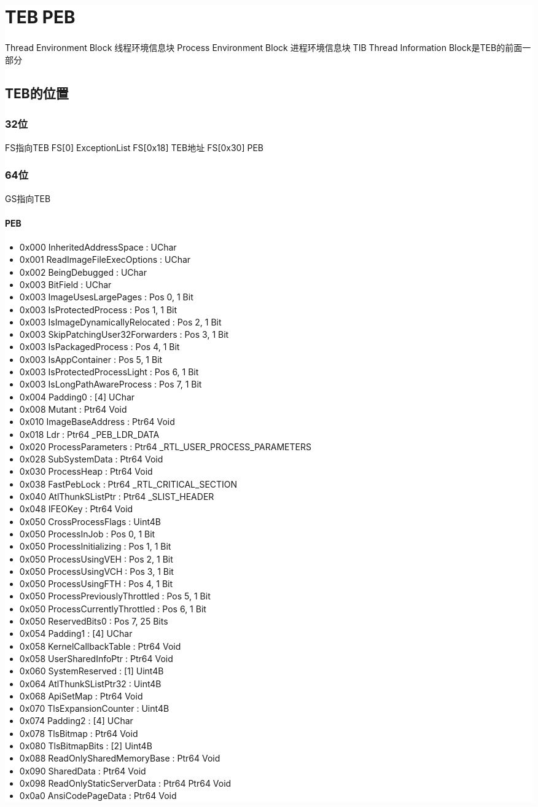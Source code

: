# TEB PEB
Thread Environment Block  线程环境信息块
Process Environment Block 进程环境信息块
TIB Thread Information Block是TEB的前面一部分

## TEB的位置
### 32位
FS指向TEB
FS[0] ExceptionList
FS[0x18] TEB地址
FS[0x30] PEB

### 64位
GS指向TEB
#### PEB
+ 0x000 InheritedAddressSpace : UChar
+ 0x001 ReadImageFileExecOptions : UChar
+ 0x002 BeingDebugged    : UChar
+ 0x003 BitField         : UChar
+ 0x003 ImageUsesLargePages : Pos 0, 1 Bit
+ 0x003 IsProtectedProcess : Pos 1, 1 Bit
+ 0x003 IsImageDynamicallyRelocated : Pos 2, 1 Bit
+ 0x003 SkipPatchingUser32Forwarders : Pos 3, 1 Bit
+ 0x003 IsPackagedProcess : Pos 4, 1 Bit
+ 0x003 IsAppContainer   : Pos 5, 1 Bit
+ 0x003 IsProtectedProcessLight : Pos 6, 1 Bit
+ 0x003 IsLongPathAwareProcess : Pos 7, 1 Bit
+ 0x004 Padding0         : [4] UChar
+ 0x008 Mutant           : Ptr64 Void
+ 0x010 ImageBaseAddress : Ptr64 Void
+ 0x018 Ldr              : Ptr64 _PEB_LDR_DATA
+ 0x020 ProcessParameters : Ptr64 _RTL_USER_PROCESS_PARAMETERS
+ 0x028 SubSystemData    : Ptr64 Void
+ 0x030 ProcessHeap      : Ptr64 Void
+ 0x038 FastPebLock      : Ptr64 _RTL_CRITICAL_SECTION
+ 0x040 AtlThunkSListPtr : Ptr64 _SLIST_HEADER
+ 0x048 IFEOKey          : Ptr64 Void
+ 0x050 CrossProcessFlags : Uint4B
+ 0x050 ProcessInJob     : Pos 0, 1 Bit
+ 0x050 ProcessInitializing : Pos 1, 1 Bit
+ 0x050 ProcessUsingVEH  : Pos 2, 1 Bit
+ 0x050 ProcessUsingVCH  : Pos 3, 1 Bit
+ 0x050 ProcessUsingFTH  : Pos 4, 1 Bit
+ 0x050 ProcessPreviouslyThrottled : Pos 5, 1 Bit
+ 0x050 ProcessCurrentlyThrottled : Pos 6, 1 Bit
+ 0x050 ReservedBits0    : Pos 7, 25 Bits
+ 0x054 Padding1         : [4] UChar
+ 0x058 KernelCallbackTable : Ptr64 Void
+ 0x058 UserSharedInfoPtr : Ptr64 Void
+ 0x060 SystemReserved   : [1] Uint4B
+ 0x064 AtlThunkSListPtr32 : Uint4B
+ 0x068 ApiSetMap        : Ptr64 Void
+ 0x070 TlsExpansionCounter : Uint4B
+ 0x074 Padding2         : [4] UChar
+ 0x078 TlsBitmap        : Ptr64 Void
+ 0x080 TlsBitmapBits    : [2] Uint4B
+ 0x088 ReadOnlySharedMemoryBase : Ptr64 Void
+ 0x090 SharedData       : Ptr64 Void
+ 0x098 ReadOnlyStaticServerData : Ptr64 Ptr64 Void
+ 0x0a0 AnsiCodePageData : Ptr64 Void